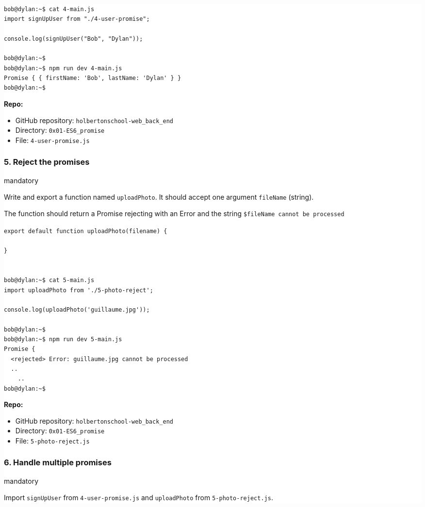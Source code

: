 
    bob@dylan:~$ cat 4-main.js
    import signUpUser from "./4-user-promise";
    
    console.log(signUpUser("Bob", "Dylan"));
    
    bob@dylan:~$ 
    bob@dylan:~$ npm run dev 4-main.js 
    Promise { { firstName: 'Bob', lastName: 'Dylan' } }
    bob@dylan:~$ 
    

**Repo:**

*   GitHub repository: `holbertonschool-web_back_end`
*   Directory: `0x01-ES6_promise`
*   File: `4-user-promise.js`


### 5\. Reject the promises

mandatory

Write and export a function named `uploadPhoto`. It should accept one argument `fileName` (string).

The function should return a Promise rejecting with an Error and the string `$fileName cannot be processed`

    export default function uploadPhoto(filename) {
    
    }
    

    bob@dylan:~$ cat 5-main.js
    import uploadPhoto from './5-photo-reject';
    
    console.log(uploadPhoto('guillaume.jpg'));
    
    bob@dylan:~$ 
    bob@dylan:~$ npm run dev 5-main.js 
    Promise {
      <rejected> Error: guillaume.jpg cannot be processed
      ..
        ..
    bob@dylan:~$ 
    

**Repo:**

*   GitHub repository: `holbertonschool-web_back_end`
*   Directory: `0x01-ES6_promise`
*   File: `5-photo-reject.js`



### 6\. Handle multiple promises

mandatory

Import `signUpUser` from `4-user-promise.js` and `uploadPhoto` from `5-photo-reject.js`.

